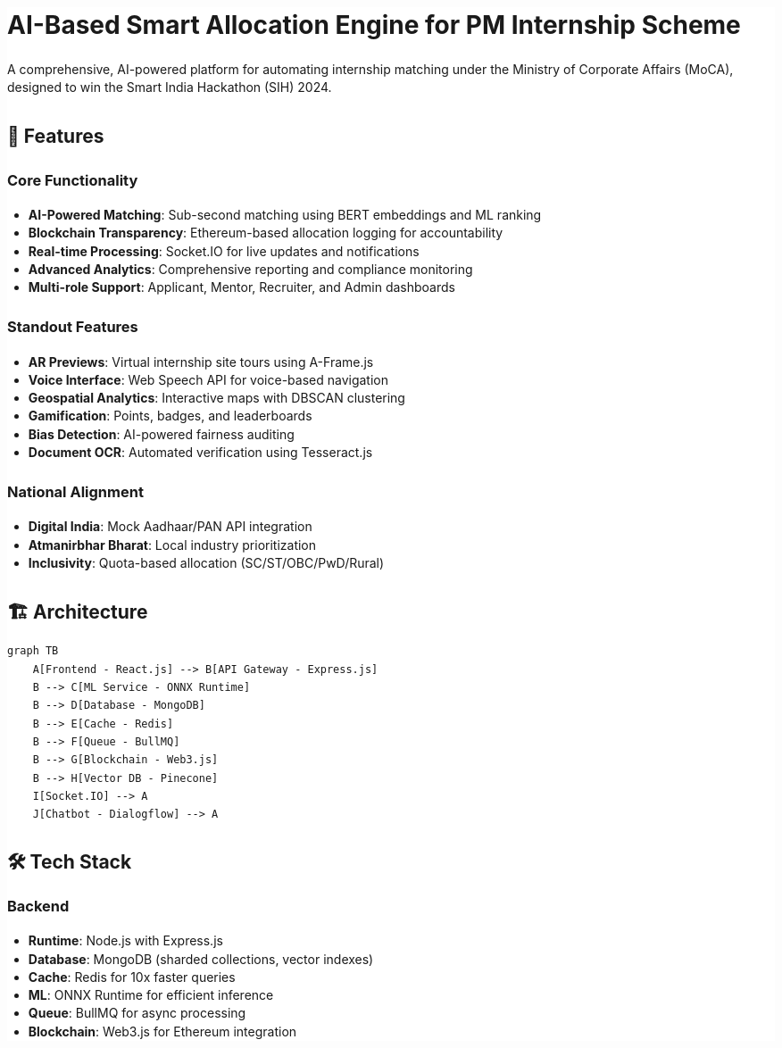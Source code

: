 # AI-Based Smart Allocation Engine for PM Internship Scheme

A comprehensive, AI-powered platform for automating internship matching under the Ministry of Corporate Affairs (MoCA), designed to win the Smart India Hackathon (SIH) 2024.

## 🚀 Features

### Core Functionality
- **AI-Powered Matching**: Sub-second matching using BERT embeddings and ML ranking
- **Blockchain Transparency**: Ethereum-based allocation logging for accountability
- **Real-time Processing**: Socket.IO for live updates and notifications
- **Advanced Analytics**: Comprehensive reporting and compliance monitoring
- **Multi-role Support**: Applicant, Mentor, Recruiter, and Admin dashboards

### Standout Features
- **AR Previews**: Virtual internship site tours using A-Frame.js
- **Voice Interface**: Web Speech API for voice-based navigation
- **Geospatial Analytics**: Interactive maps with DBSCAN clustering
- **Gamification**: Points, badges, and leaderboards
- **Bias Detection**: AI-powered fairness auditing
- **Document OCR**: Automated verification using Tesseract.js

### National Alignment
- **Digital India**: Mock Aadhaar/PAN API integration
- **Atmanirbhar Bharat**: Local industry prioritization
- **Inclusivity**: Quota-based allocation (SC/ST/OBC/PwD/Rural)

## 🏗️ Architecture

```mermaid
graph TB
    A[Frontend - React.js] --> B[API Gateway - Express.js]
    B --> C[ML Service - ONNX Runtime]
    B --> D[Database - MongoDB]
    B --> E[Cache - Redis]
    B --> F[Queue - BullMQ]
    B --> G[Blockchain - Web3.js]
    B --> H[Vector DB - Pinecone]
    I[Socket.IO] --> A
    J[Chatbot - Dialogflow] --> A
```

## 🛠️ Tech Stack

### Backend
- **Runtime**: Node.js with Express.js
- **Database**: MongoDB (sharded collections, vector indexes)
- **Cache**: Redis for 10x faster queries
- **ML**: ONNX Runtime for efficient inference
- **Queue**: BullMQ for async processing
- **Blockchain**: Web3.js for Ethereum integration
